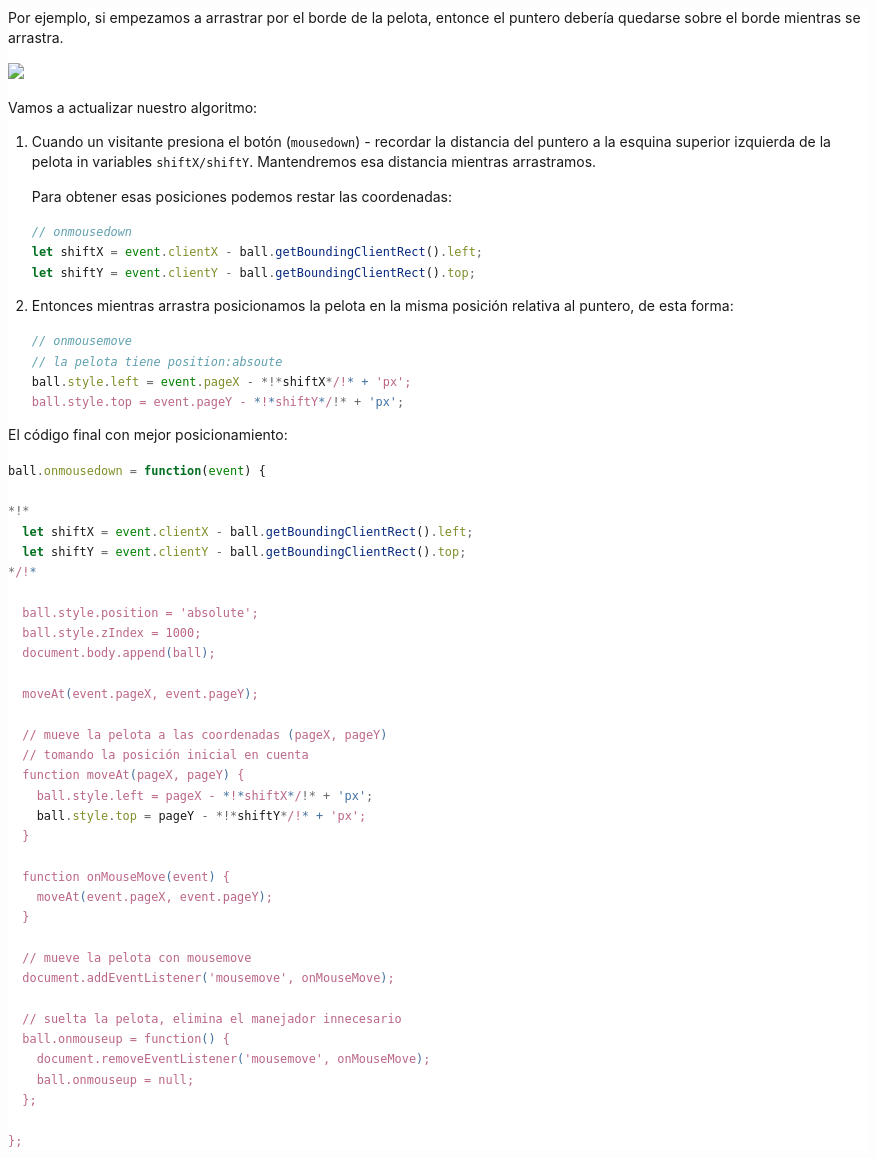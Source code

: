 Por ejemplo, si empezamos a arrastrar por el borde de la pelota, entonce el puntero debería quedarse sobre el borde mientras se arrastra.

![](ball_shift.svg)

Vamos a actualizar nuestro algoritmo:

1. Cuando un visitante presiona el botón (`mousedown`) - recordar la distancia del puntero a la esquina superior izquierda de la pelota in variables `shiftX/shiftY`. Mantendremos esa distancia mientras arrastramos.

    Para obtener esas posiciones podemos restar las coordenadas:

    ```js
    // onmousedown
    let shiftX = event.clientX - ball.getBoundingClientRect().left;
    let shiftY = event.clientY - ball.getBoundingClientRect().top;
    ```

2. Entonces mientras arrastra posicionamos la pelota en la misma posición relativa al puntero, de esta forma:

    ```js
    // onmousemove
    // la pelota tiene position:absoute
    ball.style.left = event.pageX - *!*shiftX*/!* + 'px';
    ball.style.top = event.pageY - *!*shiftY*/!* + 'px';
    ```

El código final con mejor posicionamiento:

```js
ball.onmousedown = function(event) {

*!*
  let shiftX = event.clientX - ball.getBoundingClientRect().left;
  let shiftY = event.clientY - ball.getBoundingClientRect().top;
*/!*

  ball.style.position = 'absolute';
  ball.style.zIndex = 1000;
  document.body.append(ball);

  moveAt(event.pageX, event.pageY);

  // mueve la pelota a las coordenadas (pageX, pageY)
  // tomando la posición inicial en cuenta
  function moveAt(pageX, pageY) {
    ball.style.left = pageX - *!*shiftX*/!* + 'px';
    ball.style.top = pageY - *!*shiftY*/!* + 'px';
  }

  function onMouseMove(event) {
    moveAt(event.pageX, event.pageY);
  }

  // mueve la pelota con mousemove
  document.addEventListener('mousemove', onMouseMove);

  // suelta la pelota, elimina el manejador innecesario
  ball.onmouseup = function() {
    document.removeEventListener('mousemove', onMouseMove);
    ball.onmouseup = null;
  };

};

```